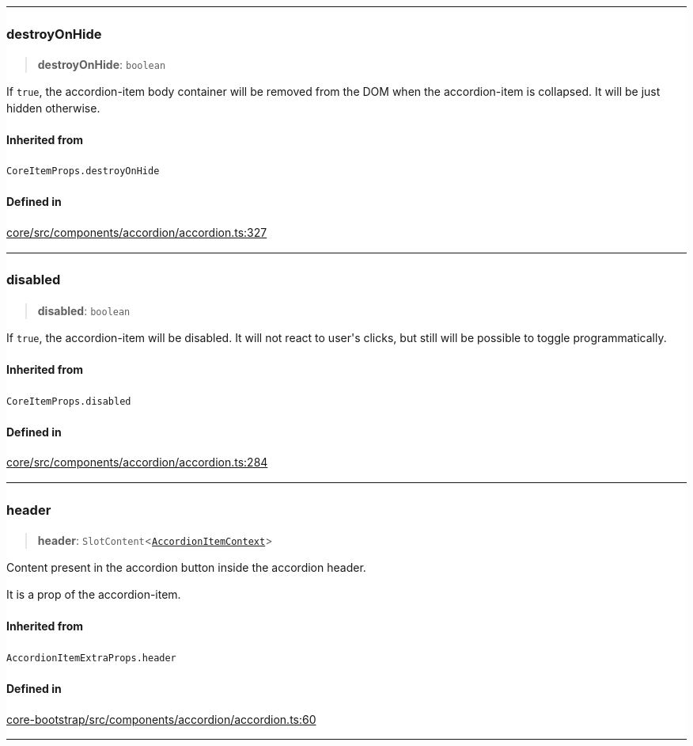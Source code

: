 ***

### destroyOnHide

> **destroyOnHide**: `boolean`

If `true`, the accordion-item body container will be removed from the DOM when the accordion-item is collapsed. It will be just hidden otherwise.

#### Inherited from

`CoreItemProps.destroyOnHide`

#### Defined in

[core/src/components/accordion/accordion.ts:327](https://github.com/AmadeusITGroup/AgnosUI/blob/798fc6642e7e4035696c9e316b617140e28c5f31/core/src/components/accordion/accordion.ts#L327)

***

### disabled

> **disabled**: `boolean`

If `true`, the accordion-item will be disabled.
It will not react to user's clicks, but still will be possible to toggle programmatically.

#### Inherited from

`CoreItemProps.disabled`

#### Defined in

[core/src/components/accordion/accordion.ts:284](https://github.com/AmadeusITGroup/AgnosUI/blob/798fc6642e7e4035696c9e316b617140e28c5f31/core/src/components/accordion/accordion.ts#L284)

***

### header

> **header**: `SlotContent`\<[`AccordionItemContext`](AccordionItemContext.md)\>

Content present in the accordion button inside the accordion header.

It is a prop of the accordion-item.

#### Inherited from

`AccordionItemExtraProps.header`

#### Defined in

[core-bootstrap/src/components/accordion/accordion.ts:60](https://github.com/AmadeusITGroup/AgnosUI/blob/798fc6642e7e4035696c9e316b617140e28c5f31/core-bootstrap/src/components/accordion/accordion.ts#L60)

***
